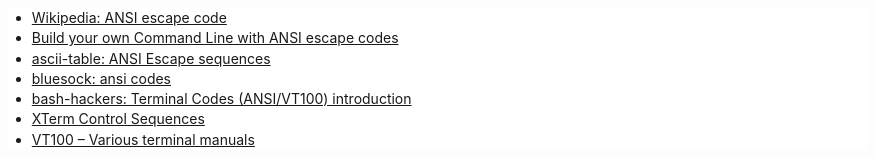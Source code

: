-   [Wikipedia: ANSI escape code](https://en.wikipedia.org/wiki/ANSI_escape_code)
-   [Build your own Command Line with ANSI escape codes](http://www.lihaoyi.com/post/BuildyourownCommandLinewithANSIescapecodes.html)
-   [ascii-table: ANSI Escape sequences](http://ascii-table.com/ansi-escape-sequences.php)
-   [bluesock: ansi codes](https://bluesock.org/~willkg/dev/ansi.html)
-   [bash-hackers: Terminal Codes (ANSI/VT100) introduction](http://wiki.bash-hackers.org/scripting/terminalcodes)
-   [XTerm Control Sequences](https://invisible-island.net/xterm/ctlseqs/ctlseqs.html)
-   [VT100 – Various terminal manuals](https://vt100.net/)
